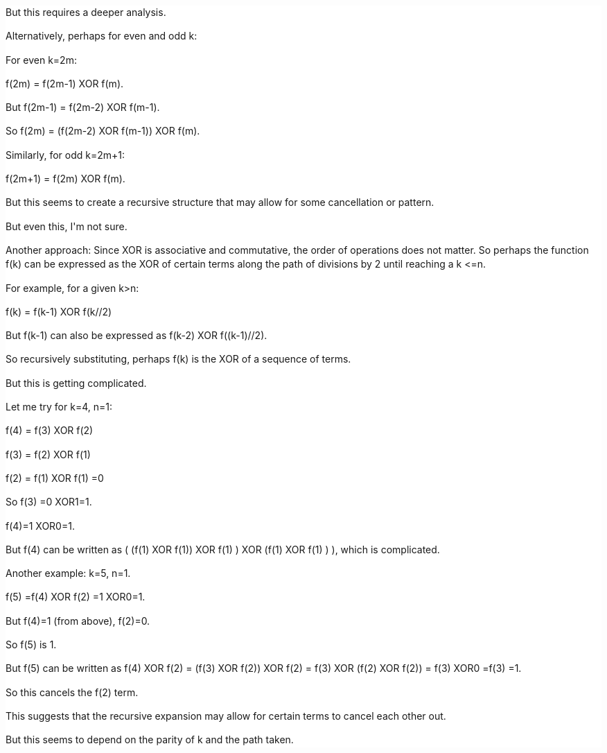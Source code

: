 But this requires a deeper analysis.

Alternatively, perhaps for even and odd k:

For even k=2m:

f(2m) = f(2m-1) XOR f(m).

But f(2m-1) = f(2m-2) XOR f(m-1).

So f(2m) = (f(2m-2) XOR f(m-1)) XOR f(m).

Similarly, for odd k=2m+1:

f(2m+1) = f(2m) XOR f(m).

But this seems to create a recursive structure that may allow for some cancellation or pattern.

But even this, I'm not sure.

Another approach: Since XOR is associative and commutative, the order of operations does not matter. So perhaps the function f(k) can be expressed as the XOR of certain terms along the path of divisions by 2 until reaching a k <=n.

For example, for a given k>n:

f(k) = f(k-1) XOR f(k//2)

But f(k-1) can also be expressed as f(k-2) XOR f((k-1)//2).

So recursively substituting, perhaps f(k) is the XOR of a sequence of terms.

But this is getting complicated.

Let me try for k=4, n=1:

f(4) = f(3) XOR f(2)

f(3) = f(2) XOR f(1)

f(2) = f(1) XOR f(1) =0

So f(3) =0 XOR1=1.

f(4)=1 XOR0=1.

But f(4) can be written as ( (f(1) XOR f(1)) XOR f(1) ) XOR (f(1) XOR f(1) ) ), which is complicated.

Another example: k=5, n=1.

f(5) =f(4) XOR f(2) =1 XOR0=1.

But f(4)=1 (from above), f(2)=0.

So f(5) is 1.

But f(5) can be written as f(4) XOR f(2) = (f(3) XOR f(2)) XOR f(2) = f(3) XOR (f(2) XOR f(2)) = f(3) XOR0 =f(3) =1.

So this cancels the f(2) term.

This suggests that the recursive expansion may allow for certain terms to cancel each other out.

But this seems to depend on the parity of k and the path taken.
